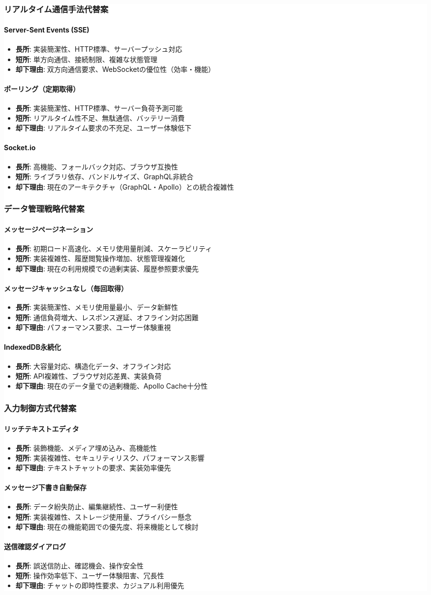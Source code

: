 ### リアルタイム通信手法代替案

#### Server-Sent Events (SSE)
- **長所**: 実装簡潔性、HTTP標準、サーバープッシュ対応
- **短所**: 単方向通信、接続制限、複雑な状態管理
- **却下理由**: 双方向通信要求、WebSocketの優位性（効率・機能）

#### ポーリング（定期取得）
- **長所**: 実装簡潔性、HTTP標準、サーバー負荷予測可能
- **短所**: リアルタイム性不足、無駄通信、バッテリー消費
- **却下理由**: リアルタイム要求の不充足、ユーザー体験低下

#### Socket.io
- **長所**: 高機能、フォールバック対応、ブラウザ互換性
- **短所**: ライブラリ依存、バンドルサイズ、GraphQL非統合
- **却下理由**: 現在のアーキテクチャ（GraphQL・Apollo）との統合複雑性

### データ管理戦略代替案

#### メッセージページネーション
- **長所**: 初期ロード高速化、メモリ使用量削減、スケーラビリティ
- **短所**: 実装複雑性、履歴閲覧操作増加、状態管理複雑化
- **却下理由**: 現在の利用規模での過剰実装、履歴参照要求優先

#### メッセージキャッシュなし（毎回取得）
- **長所**: 実装簡潔性、メモリ使用量最小、データ新鮮性
- **短所**: 通信負荷増大、レスポンス遅延、オフライン対応困難
- **却下理由**: パフォーマンス要求、ユーザー体験重視

#### IndexedDB永続化
- **長所**: 大容量対応、構造化データ、オフライン対応
- **短所**: API複雑性、ブラウザ対応差異、実装負荷
- **却下理由**: 現在のデータ量での過剰機能、Apollo Cache十分性

### 入力制御方式代替案

#### リッチテキストエディタ
- **長所**: 装飾機能、メディア埋め込み、高機能性
- **短所**: 実装複雑性、セキュリティリスク、パフォーマンス影響
- **却下理由**: テキストチャットの要求、実装効率優先

#### メッセージ下書き自動保存
- **長所**: データ紛失防止、編集継続性、ユーザー利便性
- **短所**: 実装複雑性、ストレージ使用量、プライバシー懸念
- **却下理由**: 現在の機能範囲での優先度、将来機能として検討

#### 送信確認ダイアログ
- **長所**: 誤送信防止、確認機会、操作安全性
- **短所**: 操作効率低下、ユーザー体験阻害、冗長性
- **却下理由**: チャットの即時性要求、カジュアル利用優先
